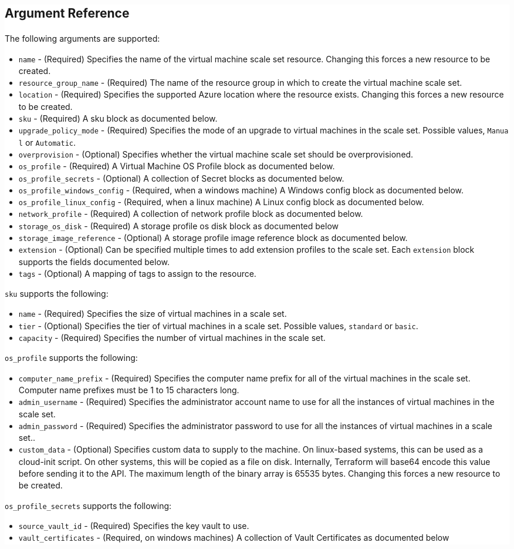 ## Argument Reference

The following arguments are supported:

* `name` - (Required) Specifies the name of the virtual machine scale set resource. Changing this forces a
    new resource to be created.
* `resource_group_name` - (Required) The name of the resource group in which to
    create the virtual machine scale set.
* `location` - (Required) Specifies the supported Azure location where the resource exists. Changing this forces a new resource to be created.
* `sku` - (Required) A sku block as documented below.
* `upgrade_policy_mode` - (Required) Specifies the mode of an upgrade to virtual machines in the scale set. Possible values, `Manual` or `Automatic`.
* `overprovision` - (Optional) Specifies whether the virtual machine scale set should be overprovisioned.
* `os_profile` - (Required) A Virtual Machine OS Profile block as documented below.
* `os_profile_secrets` - (Optional) A collection of Secret blocks as documented below.
* `os_profile_windows_config` - (Required, when a windows machine) A Windows config block as documented below.
* `os_profile_linux_config` - (Required, when a linux machine) A Linux config block as documented below.
* `network_profile` - (Required) A collection of network profile block as documented below.
* `storage_os_disk` - (Required) A storage profile os disk block as documented below
* `storage_image_reference` - (Optional) A storage profile image reference block as documented below.
* `extension` - (Optional) Can be specified multiple times to add extension profiles to the scale set. Each `extension` block supports the fields documented below.
* `tags` - (Optional) A mapping of tags to assign to the resource.


`sku` supports the following:

* `name` - (Required) Specifies the size of virtual machines in a scale set.
* `tier` - (Optional) Specifies the tier of virtual machines in a scale set. Possible values, `standard` or `basic`.
* `capacity` - (Required) Specifies the number of virtual machines in the scale set.

`os_profile` supports the following:

* `computer_name_prefix` - (Required) Specifies the computer name prefix for all of the virtual machines in the scale set. Computer name prefixes must be 1 to 15 characters long.
* `admin_username` - (Required) Specifies the administrator account name to use for all the instances of virtual machines in the scale set.
* `admin_password` - (Required) Specifies the administrator password to use for all the instances of virtual machines in a scale set..
* `custom_data` - (Optional) Specifies custom data to supply to the machine. On linux-based systems, this can be used as a cloud-init script. On other systems, this will be copied as a file on disk. Internally, Terraform will base64 encode this value before sending it to the API. The maximum length of the binary array is 65535 bytes. Changing this forces a new resource to be created.

`os_profile_secrets` supports the following:

* `source_vault_id` - (Required) Specifies the key vault to use.
* `vault_certificates` - (Required, on windows machines) A collection of Vault Certificates as documented below
